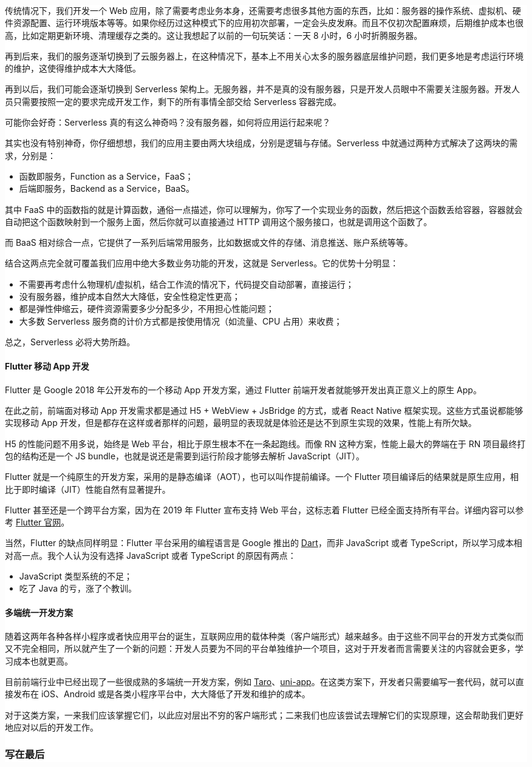 传统情况下，我们开发一个 Web 应用，除了需要考虑业务本身，还需要考虑很多其他方面的东西，比如：服务器的操作系统、虚拟机、硬件资源配置、运行环境版本等等。如果你经历过这种模式下的应用初次部署，一定会头皮发麻。而且不仅初次配置麻烦，后期维护成本也很高，比如定期更新环境、清理缓存之类的。这让我想起了以前的一句玩笑话：一天 8 小时，6 小时折腾服务器。

再到后来，我们的服务逐渐切换到了云服务器上，在这种情况下，基本上不用关心太多的服务器底层维护问题，我们更多地是考虑运行环境的维护，这使得维护成本大大降低。

再到以后，我们可能会逐渐切换到 Serverless 架构上。无服务器，并不是真的没有服务器，只是开发人员眼中不需要关注服务器。开发人员只需要按照一定的要求完成开发工作，剩下的所有事情全部交给 Serverless 容器完成。

可能你会好奇：Serverless 真的有这么神奇吗？没有服务器，如何将应用运行起来呢？

其实也没有特别神奇，你仔细想想，我们的应用主要由两大块组成，分别是逻辑与存储。Serverless 中就通过两种方式解决了这两块的需求，分别是：

* 函数即服务，Function as a Service，FaaS；
* 后端即服务，Backend as a Service，BaaS。

其中 FaaS 中的函数指的就是计算函数，通俗一点描述，你可以理解为，你写了一个实现业务的函数，然后把这个函数丢给容器，容器就会自动把这个函数映射到一个服务上面，然后你就可以直接通过 HTTP 调用这个服务接口，也就是调用这个函数了。

而 BaaS 相对综合一点，它提供了一系列后端常用服务，比如数据或文件的存储、消息推送、账户系统等等。

结合这两点完全就可覆盖我们应用中绝大多数业务功能的开发，这就是 Serverless。它的优势十分明显：

* 不需要再考虑什么物理机/虚拟机，结合工作流的情况下，代码提交自动部署，直接运行；
* 没有服务器，维护成本自然大大降低，安全性稳定性更高；
* 都是弹性伸缩云，硬件资源需要多少分配多少，不用担心性能问题；
* 大多数 Serverless 服务商的计价方式都是按使用情况（如流量、CPU 占用）来收费；

总之，Serverless 必将大势所趋。

#### Flutter 移动 App 开发

Flutter 是 Google 2018 年公开发布的一个移动 App 开发方案，通过 Flutter 前端开发者就能够开发出真正意义上的原生 App。

在此之前，前端面对移动 App 开发需求都是通过 H5 + WebView + JsBridge 的方式，或者 React Native 框架实现。这些方式虽说都能够实现移动 App 开发，但是都存在这样或者那样的问题，最明显的表现就是体验还是达不到原生实现的效果，性能上有所欠缺。

H5 的性能问题不用多说，始终是 Web 平台，相比于原生根本不在一条起跑线。而像 RN 这种方案，性能上最大的弊端在于 RN 项目最终打包的结构还是一个 JS bundle，也就是说还是需要到运行阶段才能够去解析 JavaScript（JIT）。

Flutter 就是一个纯原生的开发方案，采用的是静态编译（AOT），也可以叫作提前编译。一个 Flutter 项目编译后的结果就是原生应用，相比于即时编译（JIT）性能自然有显著提升。

Flutter 甚至还是一个跨平台方案，因为在 2019 年 Flutter 宣布支持 Web 平台，这标志着 Flutter 已经全面支持所有平台。详细内容可以参考 [Flutter 官网](https://flutter.dev)。

当然，Flutter 的缺点同样明显：Flutter 平台采用的编程语言是 Google 推出的 [Dart](https://dart.dev)，而非 JavaScript 或者 TypeScript，所以学习成本相对高一点。我个人认为没有选择 JavaScript 或者 TypeScript 的原因有两点：

* JavaScript 类型系统的不足；
* 吃了 Java 的亏，涨了个教训。

#### 多端统一开发方案

随着这两年各种各样小程序或者快应用平台的诞生，互联网应用的载体种类（客户端形式）越来越多。由于这些不同平台的开发方式类似而又不完全相同，所以就产生了一个新的问题：开发人员要为不同的平台单独维护一个项目，这对于开发者而言需要关注的内容就会更多，学习成本也就更高。

目前前端行业中已经出现了一些很成熟的多端统一开发方案，例如 [Taro](https://taro.aotu.io)、[uni-app](https://uniapp.dcloud.io)。在这类方案下，开发者只需要编写一套代码，就可以直接发布在 iOS、Android 或是各类小程序平台中，大大降低了开发和维护的成本。

对于这类方案，一来我们应该掌握它们，以此应对层出不穷的客户端形式；二来我们也应该尝试去理解它们的实现原理，这会帮助我们更好地应对以后的开发工作。

### 写在最后
